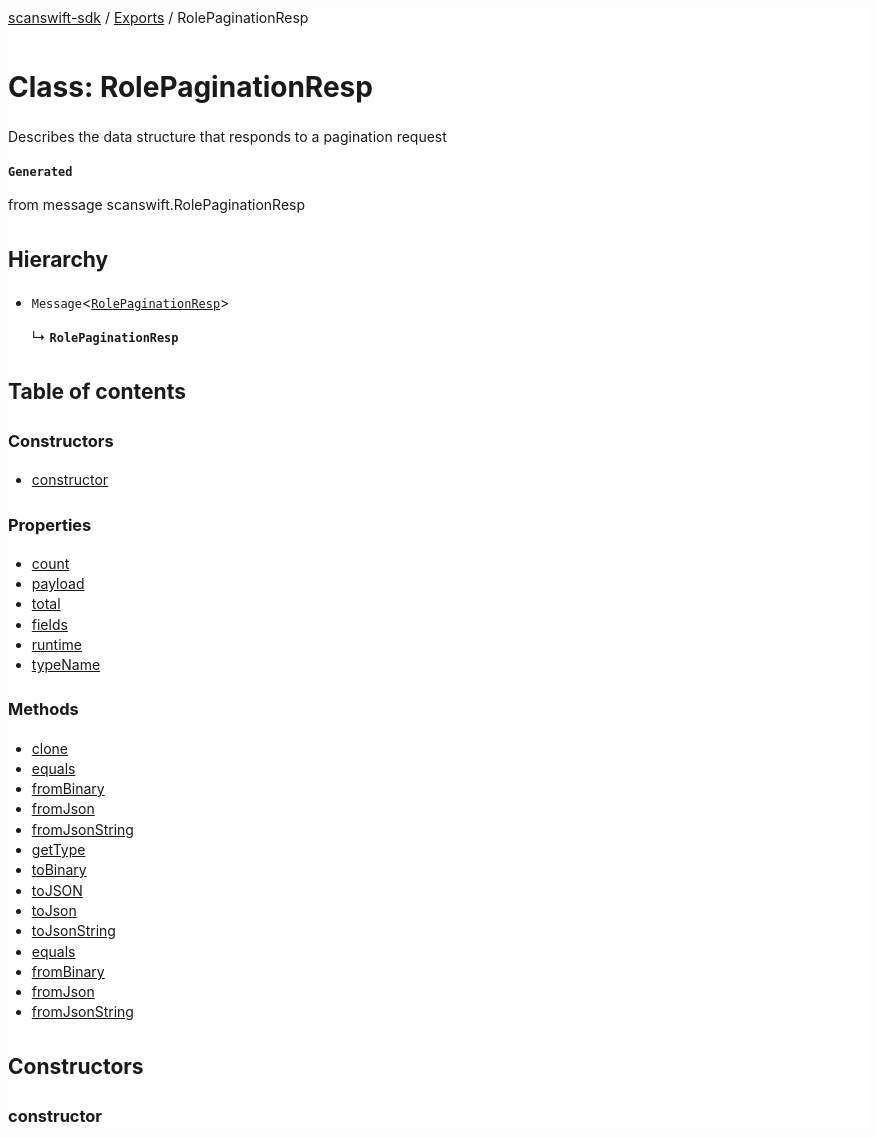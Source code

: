 [scanswift-sdk](../README.md) / [Exports](../modules.md) / RolePaginationResp

# Class: RolePaginationResp

Describes the data structure that responds to a pagination request

**`Generated`**

from message scanswift.RolePaginationResp

## Hierarchy

- `Message`<[`RolePaginationResp`](RolePaginationResp.md)\>

  ↳ **`RolePaginationResp`**

## Table of contents

### Constructors

- [constructor](RolePaginationResp.md#constructor)

### Properties

- [count](RolePaginationResp.md#count)
- [payload](RolePaginationResp.md#payload)
- [total](RolePaginationResp.md#total)
- [fields](RolePaginationResp.md#fields)
- [runtime](RolePaginationResp.md#runtime)
- [typeName](RolePaginationResp.md#typename)

### Methods

- [clone](RolePaginationResp.md#clone)
- [equals](RolePaginationResp.md#equals)
- [fromBinary](RolePaginationResp.md#frombinary)
- [fromJson](RolePaginationResp.md#fromjson)
- [fromJsonString](RolePaginationResp.md#fromjsonstring)
- [getType](RolePaginationResp.md#gettype)
- [toBinary](RolePaginationResp.md#tobinary)
- [toJSON](RolePaginationResp.md#tojson)
- [toJson](RolePaginationResp.md#tojson-1)
- [toJsonString](RolePaginationResp.md#tojsonstring)
- [equals](RolePaginationResp.md#equals-1)
- [fromBinary](RolePaginationResp.md#frombinary-1)
- [fromJson](RolePaginationResp.md#fromjson-1)
- [fromJsonString](RolePaginationResp.md#fromjsonstring-1)

## Constructors

### constructor
